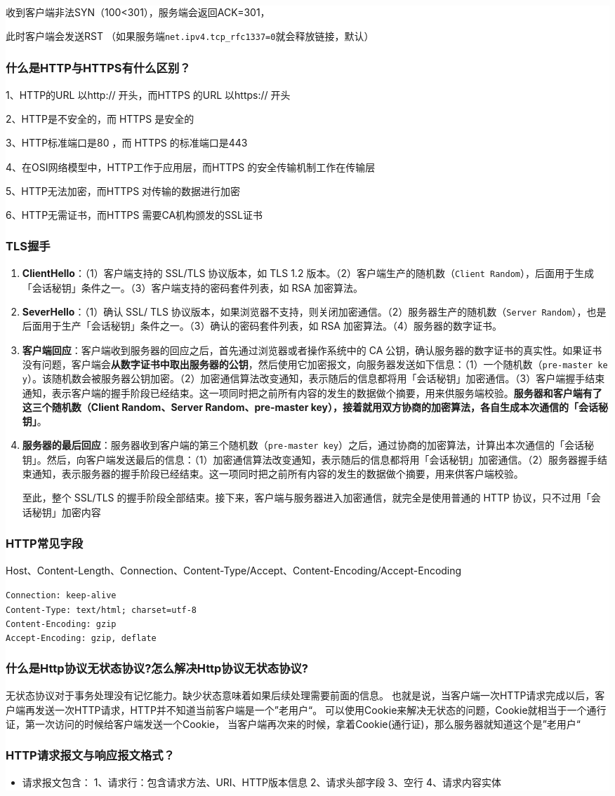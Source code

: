    收到客户端非法SYN（100<301），服务端会返回ACK=301，

   此时客户端会发送RST （如果服务端`net.ipv4.tcp_rfc1337=0`就会释放链接，默认）

### 什么是HTTP与HTTPS有什么区别？

1、HTTP的URL 以http:// 开头，而HTTPS 的URL 以https:// 开头

2、HTTP是不安全的，而 HTTPS 是安全的

3、HTTP标准端口是80 ，而 HTTPS 的标准端口是443

4、在OSI网络模型中，HTTP工作于应用层，而HTTPS 的安全传输机制工作在传输层

5、HTTP无法加密，而HTTPS 对传输的数据进行加密

6、HTTP无需证书，而HTTPS 需要CA机构颁发的SSL证书

### TLS握手

1. **ClientHello**：（1）客户端支持的 SSL/TLS 协议版本，如 TLS 1.2 版本。（2）客户端生产的随机数（`Client Random`），后面用于生成「会话秘钥」条件之一。（3）客户端支持的密码套件列表，如 RSA 加密算法。

2. **SeverHello**：（1）确认 SSL/ TLS 协议版本，如果浏览器不支持，则关闭加密通信。（2）服务器生产的随机数（`Server Random`），也是后面用于生产「会话秘钥」条件之一。（3）确认的密码套件列表，如 RSA 加密算法。（4）服务器的数字证书。

3. **客户端回应**：客户端收到服务器的回应之后，首先通过浏览器或者操作系统中的 CA 公钥，确认服务器的数字证书的真实性。如果证书没有问题，客户端会**从数字证书中取出服务器的公钥**，然后使用它加密报文，向服务器发送如下信息：（1）一个随机数（`pre-master key`）。该随机数会被服务器公钥加密。（2）加密通信算法改变通知，表示随后的信息都将用「会话秘钥」加密通信。（3）客户端握手结束通知，表示客户端的握手阶段已经结束。这一项同时把之前所有内容的发生的数据做个摘要，用来供服务端校验。**服务器和客户端有了这三个随机数（Client Random、Server Random、pre-master key），接着就用双方协商的加密算法，各自生成本次通信的「会话秘钥」**。

4. **服务器的最后回应**：服务器收到客户端的第三个随机数（`pre-master key`）之后，通过协商的加密算法，计算出本次通信的「会话秘钥」。然后，向客户端发送最后的信息：（1）加密通信算法改变通知，表示随后的信息都将用「会话秘钥」加密通信。（2）服务器握手结束通知，表示服务器的握手阶段已经结束。这一项同时把之前所有内容的发生的数据做个摘要，用来供客户端校验。

   至此，整个 SSL/TLS 的握手阶段全部结束。接下来，客户端与服务器进入加密通信，就完全是使用普通的 HTTP 协议，只不过用「会话秘钥」加密内容

### HTTP常见字段

Host、Content-Length、Connection、Content-Type/Accept、Content-Encoding/Accept-Encoding

```text
Connection: keep-alive
Content-Type: text/html; charset=utf-8
Content-Encoding: gzip 
Accept-Encoding: gzip, deflate
```

### 什么是Http协议无状态协议?怎么解决Http协议无状态协议?

无状态协议对于事务处理没有记忆能力。缺少状态意味着如果后续处理需要前面的信息。
也就是说，当客户端一次HTTP请求完成以后，客户端再发送一次HTTP请求，HTTP并不知道当前客户端是一个”老用户“。
可以使用Cookie来解决无状态的问题，Cookie就相当于一个通行证，第一次访问的时候给客户端发送一个Cookie，
当客户端再次来的时候，拿着Cookie(通行证)，那么服务器就知道这个是”老用户“

### HTTP请求报文与响应报文格式？

- 请求报文包含： 
  1、请求行：包含请求方法、URI、HTTP版本信息 
  2、请求头部字段
  3、空行
  4、请求内容实体
